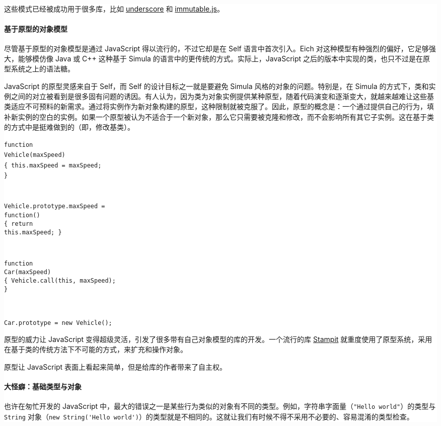 <p>这些模式已经被成功用于很多库，比如 <a href="http://underscorejs.org/" rel="nofollow noreferrer" target="_blank">underscore</a> 和 <a href="https://facebook.github.io/immutable-js/" rel="nofollow noreferrer" target="_blank">immutable.js</a>。</p>
<h4>基于原型的对象模型</h4>
<p>尽管基于原型的对象模型是通过 JavaScript 得以流行的，不过它却是在 Self 语言中首次引入。Eich 对这种模型有种强烈的偏好，它足够强大，能够模仿像 Java 或 C++ 这种基于 Simula 的语言中的更传统的方式。实际上，JavaScript 之后的版本中实现的类，也只不过是在原型系统之上的语法糖。</p>
<p>JavaScript 的原型灵感来自于 Self，而 Self 的设计目标之一就是要避免 Simula 风格的对象的问题。特别是，在 Simula 的方式下，类和实例之间的对立被看到是很多固有问题的诱因。有人认为，因为类为对象实例提供某种原型，随着代码演变和逐渐变大，就越来越难让这些基类适应不可预料的新需求。通过将实例作为新对象构建的原型，这种限制就被克服了。因此，原型的概念是：一个通过提供自己的行为，填补新实例的空白的实例。如果一个原型被认为不适合于一个新对象，那么它只需要被克隆和修改，而不会影响所有其它子实例。这在基于类的方式中是挺难做到的（即，修改基类）。</p>
<div class="widget-codetool" style="display:none;">
      <div class="widget-codetool--inner">
      <span class="selectCode code-tool" data-toggle="tooltip" data-placement="top" title="" data-original-title="全选"></span>
      <span type="button" class="copyCode code-tool" data-toggle="tooltip" data-placement="top" data-clipboard-text="function Vehicle(maxSpeed) {
    this.maxSpeed = maxSpeed;
}

Vehicle.prototype.maxSpeed = function() {
    return this.maxSpeed;
}

function Car(maxSpeed) {
    Vehicle.call(this, maxSpeed);
}

Car.prototype = new Vehicle();
" title="" data-original-title="复制"></span>
      <span type="button" class="saveToNote code-tool" data-toggle="tooltip" data-placement="top" title="" data-original-title="放进笔记"></span>
      </div>
      </div><pre class="hljs actionscript"><code><span class="hljs-function"><span class="hljs-keyword">function</span> <span class="hljs-title">Vehicle</span><span class="hljs-params">(maxSpeed)</span> </span>{
    <span class="hljs-keyword">this</span>.maxSpeed = maxSpeed;
}

Vehicle.prototype.maxSpeed = <span class="hljs-function"><span class="hljs-keyword">function</span><span class="hljs-params">()</span> </span>{
    <span class="hljs-keyword">return</span> <span class="hljs-keyword">this</span>.maxSpeed;
}

<span class="hljs-function"><span class="hljs-keyword">function</span> <span class="hljs-title">Car</span><span class="hljs-params">(maxSpeed)</span> </span>{
    Vehicle.call(<span class="hljs-keyword">this</span>, maxSpeed);
}

Car.prototype = <span class="hljs-keyword">new</span> Vehicle();
</code></pre>
<p>原型的威力让 JavaScript 变得超级灵活，引发了很多带有自己对象模型的库的开发。一个流行的库 <a href="https://github.com/stampit-org/stampit" rel="nofollow noreferrer" target="_blank">Stampit</a> 就重度使用了原型系统，采用在基于类的传统方法下不可能的方式，来扩充和操作对象。</p>
<p>原型让 JavaScript 表面上看起来简单，但是给库的作者带来了自主权。</p>
<h4>大怪癖：基础类型与对象</h4>
<p>也许在匆忙开发的 JavaScript 中，最大的错误之一是某些行为类似的对象有不同的类型。例如，字符串字面量（<code>"Hello world"</code>）的类型与 <code>String</code>  对象（<code>new String('Hello world')</code>）的类型就是不相同的。这就让我们有时候不得不采用不必要的、容易混淆的类型检查。</p>
<div class="widget-codetool" style="display:none;">
      <div class="widget-codetool--inner">
      <span class="selectCode code-tool" data-toggle="tooltip" data-placement="top" title="" data-original-title="全选"></span>
      <span type="button" class="copyCode code-tool" data-toggle="tooltip" data-placement="top" data-clipboard-text="> typeof &quot;hello world&quot;
< &quot;string&quot;

